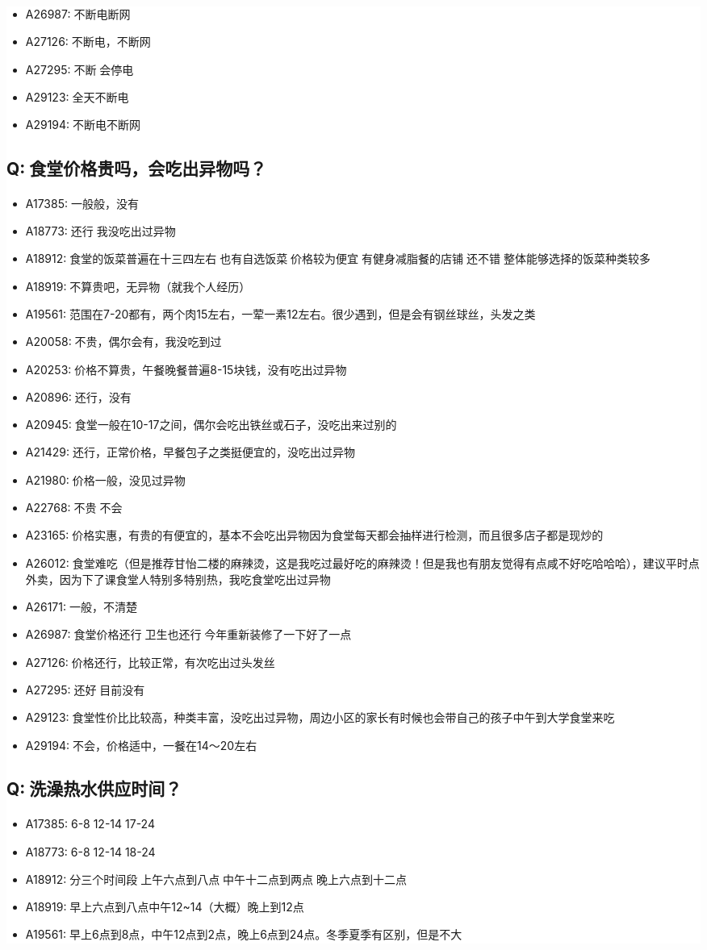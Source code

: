 - A26987: 不断电断网

- A27126: 不断电，不断网

- A27295: 不断 会停电

- A29123: 全天不断电

- A29194: 不断电不断网

## Q: 食堂价格贵吗，会吃出异物吗？

- A17385: 一般般，没有

- A18773: 还行 我没吃出过异物

- A18912: 食堂的饭菜普遍在十三四左右 也有自选饭菜 价格较为便宜 有健身减脂餐的店铺 还不错 整体能够选择的饭菜种类较多

- A18919: 不算贵吧，无异物（就我个人经历）

- A19561: 范围在7-20都有，两个肉15左右，一荤一素12左右。很少遇到，但是会有钢丝球丝，头发之类

- A20058: 不贵，偶尔会有，我没吃到过

- A20253: 价格不算贵，午餐晚餐普遍8-15块钱，没有吃出过异物

- A20896: 还行，没有

- A20945: 食堂一般在10-17之间，偶尔会吃出铁丝或石子，没吃出来过别的

- A21429: 还行，正常价格，早餐包子之类挺便宜的，没吃出过异物

- A21980: 价格一般，没见过异物

- A22768: 不贵 不会

- A23165: 价格实惠，有贵的有便宜的，基本不会吃出异物因为食堂每天都会抽样进行检测，而且很多店子都是现炒的

- A26012: 食堂难吃（但是推荐甘怡二楼的麻辣烫，这是我吃过最好吃的麻辣烫！但是我也有朋友觉得有点咸不好吃哈哈哈），建议平时点外卖，因为下了课食堂人特别多特别热，我吃食堂吃出过异物

- A26171: 一般，不清楚

- A26987: 食堂价格还行 卫生也还行 今年重新装修了一下好了一点

- A27126: 价格还行，比较正常，有次吃出过头发丝

- A27295: 还好 目前没有

- A29123: 食堂性价比比较高，种类丰富，没吃出过异物，周边小区的家长有时候也会带自己的孩子中午到大学食堂来吃

- A29194: 不会，价格适中，一餐在14～20左右

## Q: 洗澡热水供应时间？

- A17385: 6-8  12-14   17-24

- A18773: 6-8  12-14  18-24

- A18912: 分三个时间段 上午六点到八点 中午十二点到两点 晚上六点到十二点

- A18919: 早上六点到八点中午12\~14（大概）晚上到12点

- A19561: 早上6点到8点，中午12点到2点，晚上6点到24点。冬季夏季有区别，但是不大
